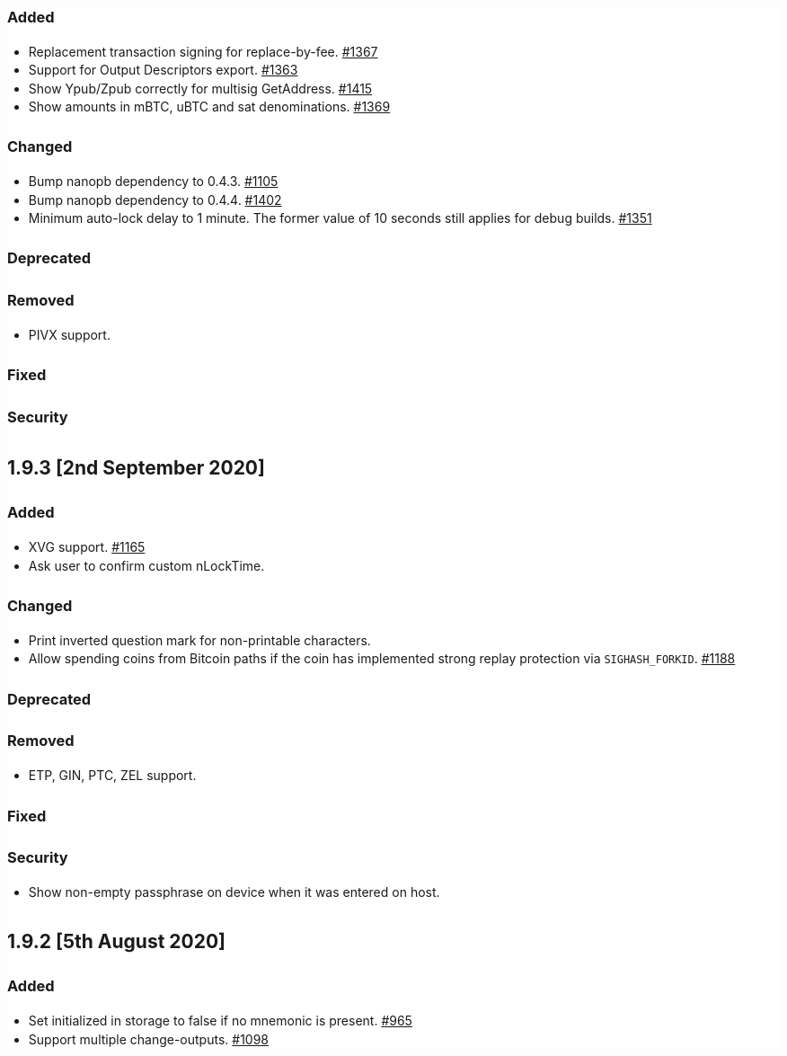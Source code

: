### Added
- Replacement transaction signing for replace-by-fee.  [#1367]
- Support for Output Descriptors export.  [#1363]
- Show Ypub/Zpub correctly for multisig GetAddress.  [#1415]
- Show amounts in mBTC, uBTC and sat denominations.  [#1369]

### Changed
- Bump nanopb dependency to 0.4.3.  [#1105]
- Bump nanopb dependency to 0.4.4.  [#1402]
- Minimum auto-lock delay to 1 minute. The former value of 10 seconds still applies for debug builds.  [#1351]

### Deprecated

### Removed
- PIVX support.

### Fixed

### Security

## 1.9.3 [2nd September 2020]

### Added
- XVG support.  [#1165]
- Ask user to confirm custom nLockTime.

### Changed
- Print inverted question mark for non-printable characters.
- Allow spending coins from Bitcoin paths if the coin has implemented strong replay protection via `SIGHASH_FORKID`.  [#1188]

### Deprecated

### Removed
- ETP, GIN, PTC, ZEL support.

### Fixed

### Security
- Show non-empty passphrase on device when it was entered on host.

## 1.9.2 [5th August 2020]

### Added
- Set initialized in storage to false if no mnemonic is present.  [#965]
- Support multiple change-outputs.  [#1098]


[#965]: https://github.com/trezor/trezor-firmware/issues/965
[#1030]: https://github.com/trezor/trezor-firmware/issues/1030
[#1098]: https://github.com/trezor/trezor-firmware/issues/1098
[#1105]: https://github.com/trezor/trezor-firmware/issues/1105
[#1165]: https://github.com/trezor/trezor-firmware/pull/1165
[#1167]: https://github.com/trezor/trezor-firmware/issues/1167
[#1188]: https://github.com/trezor/trezor-firmware/issues/1188
[#1351]: https://github.com/trezor/trezor-firmware/issues/1351
[#1363]: https://github.com/trezor/trezor-firmware/pull/1363
[#1367]: https://github.com/trezor/trezor-firmware/issues/1367
[#1369]: https://github.com/trezor/trezor-firmware/pull/1369
[#1402]: https://github.com/trezor/trezor-firmware/pull/1402
[#1415]: https://github.com/trezor/trezor-firmware/pull/1415
[#1461]: https://github.com/trezor/trezor-firmware/issues/1461
[#1491]: https://github.com/trezor/trezor-firmware/issues/1491
[#1518]: https://github.com/trezor/trezor-firmware/issues/1518
[#1549]: https://github.com/trezor/trezor-firmware/issues/1549
[#1627]: https://github.com/trezor/trezor-firmware/issues/1627
[#1647]: https://github.com/trezor/trezor-firmware/issues/1647
[#1650]: https://github.com/trezor/trezor-firmware/issues/1650
[#1660]: https://github.com/trezor/trezor-firmware/issues/1660
[#1705]: https://github.com/trezor/trezor-firmware/issues/1705
[#1743]: https://github.com/trezor/trezor-firmware/issues/1743
[#1765]: https://github.com/trezor/trezor-firmware/issues/1765
[#1767]: https://github.com/trezor/trezor-firmware/issues/1767